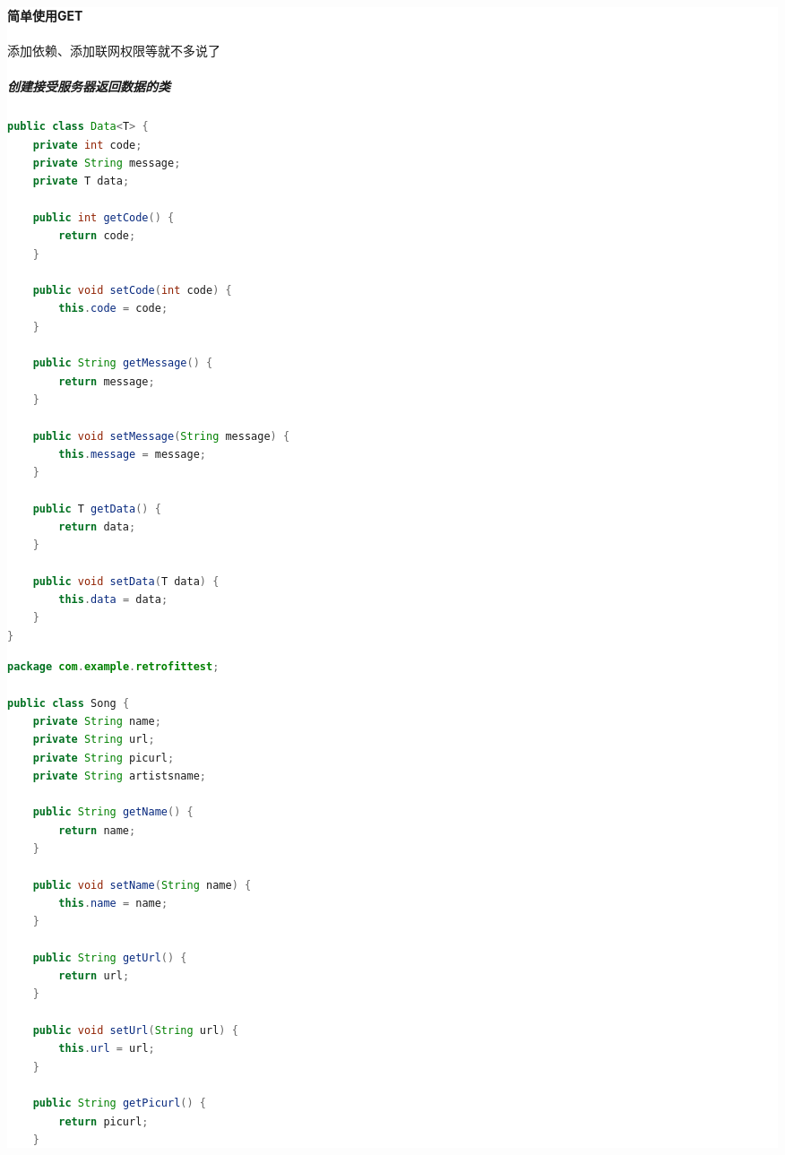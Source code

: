 #### 简单使用GET

添加依赖、添加联网权限等就不多说了
##### 创建接受服务器返回数据的类
```java
public class Data<T> {
    private int code;
    private String message;
    private T data;

    public int getCode() {
        return code;
    }

    public void setCode(int code) {
        this.code = code;
    }

    public String getMessage() {
        return message;
    }

    public void setMessage(String message) {
        this.message = message;
    }

    public T getData() {
        return data;
    }

    public void setData(T data) {
        this.data = data;
    }
}
```
```java
package com.example.retrofittest;

public class Song {
    private String name;
    private String url;
    private String picurl;
    private String artistsname;

    public String getName() {
        return name;
    }

    public void setName(String name) {
        this.name = name;
    }

    public String getUrl() {
        return url;
    }

    public void setUrl(String url) {
        this.url = url;
    }

    public String getPicurl() {
        return picurl;
    }

```